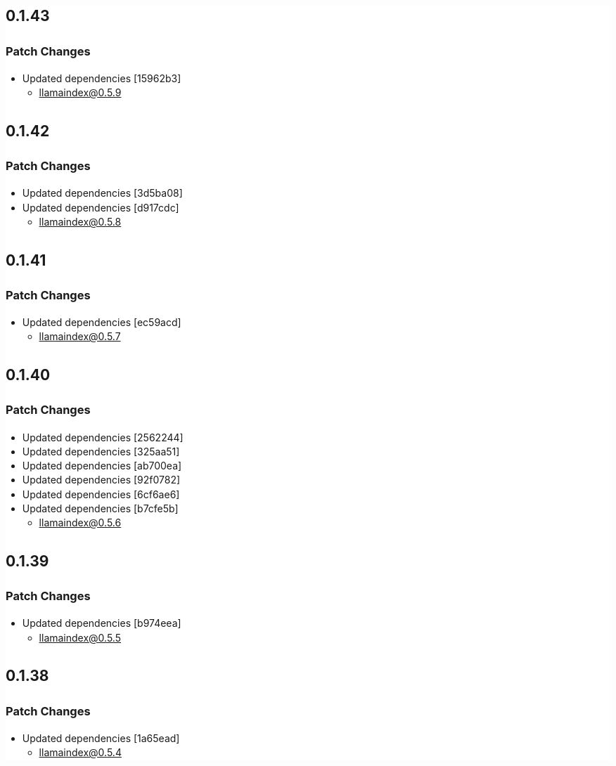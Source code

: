 ## 0.1.43

### Patch Changes

- Updated dependencies [15962b3]
  - llamaindex@0.5.9

## 0.1.42

### Patch Changes

- Updated dependencies [3d5ba08]
- Updated dependencies [d917cdc]
  - llamaindex@0.5.8

## 0.1.41

### Patch Changes

- Updated dependencies [ec59acd]
  - llamaindex@0.5.7

## 0.1.40

### Patch Changes

- Updated dependencies [2562244]
- Updated dependencies [325aa51]
- Updated dependencies [ab700ea]
- Updated dependencies [92f0782]
- Updated dependencies [6cf6ae6]
- Updated dependencies [b7cfe5b]
  - llamaindex@0.5.6

## 0.1.39

### Patch Changes

- Updated dependencies [b974eea]
  - llamaindex@0.5.5

## 0.1.38

### Patch Changes

- Updated dependencies [1a65ead]
  - llamaindex@0.5.4
